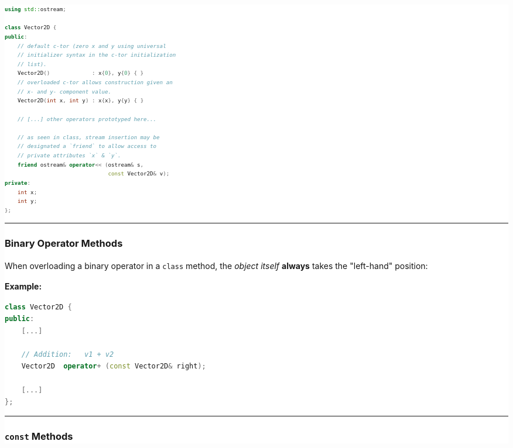 <small style="font-size: 77%;">

``` cpp
using std::ostream;

class Vector2D {
public:
    // default c-tor (zero x and y using universal 
    // initializer syntax in the c-tor initialization 
    // list).
    Vector2D()             : x{0}, y{0} { }
    // overloaded c-tor allows construction given an 
    // x- and y- component value.
    Vector2D(int x, int y) : x{x}, y{y} { }

    // [...] other operators prototyped here...

    // as seen in class, stream insertion may be 
    // designated a `friend` to allow access to 
    // private attributes `x` & `y`.
    friend ostream& operator<< (ostream& s, 
                                const Vector2D& v);
private:
    int x;
    int y;
};
```

</small>

---

### Binary Operator Methods

When overloading a binary operator in a `class` method, the _object itself_ __always__ takes the "left-hand" position:

**Example:**

```cpp
class Vector2D {
public:
    [...]

    // Addition:   v1 + v2
    Vector2D  operator+ (const Vector2D& right);
    
    [...]
};
```

---

### `const` Methods
